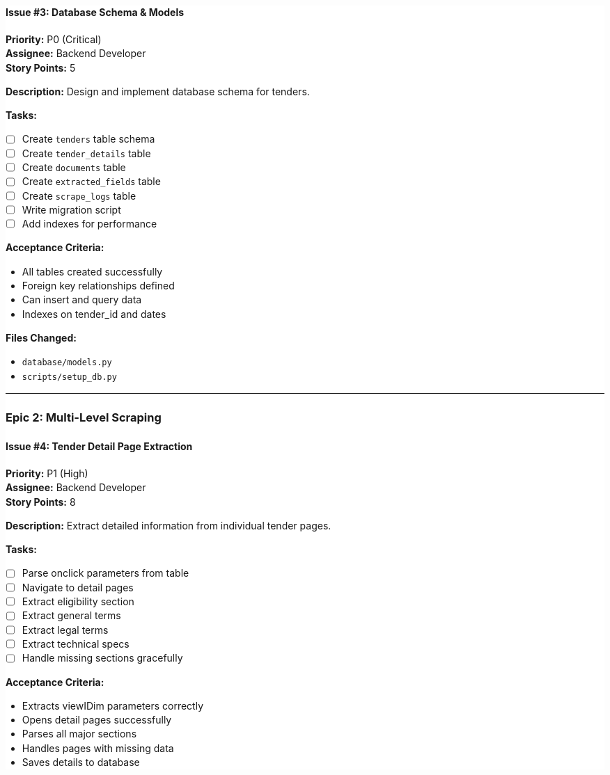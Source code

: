 
#### Issue #3: Database Schema & Models
**Priority:** P0 (Critical)  
**Assignee:** Backend Developer  
**Story Points:** 5

**Description:**
Design and implement database schema for tenders.

**Tasks:**
- [ ] Create `tenders` table schema
- [ ] Create `tender_details` table
- [ ] Create `documents` table
- [ ] Create `extracted_fields` table
- [ ] Create `scrape_logs` table
- [ ] Write migration script
- [ ] Add indexes for performance

**Acceptance Criteria:**
- All tables created successfully
- Foreign key relationships defined
- Can insert and query data
- Indexes on tender_id and dates

**Files Changed:**
- `database/models.py`
- `scripts/setup_db.py`

---

### **Epic 2: Multi-Level Scraping**

#### Issue #4: Tender Detail Page Extraction
**Priority:** P1 (High)  
**Assignee:** Backend Developer  
**Story Points:** 8

**Description:**
Extract detailed information from individual tender pages.

**Tasks:**
- [ ] Parse onclick parameters from table
- [ ] Navigate to detail pages
- [ ] Extract eligibility section
- [ ] Extract general terms
- [ ] Extract legal terms
- [ ] Extract technical specs
- [ ] Handle missing sections gracefully

**Acceptance Criteria:**
- Extracts viewIDim parameters correctly
- Opens detail pages successfully
- Parses all major sections
- Handles pages with missing data
- Saves details to database
